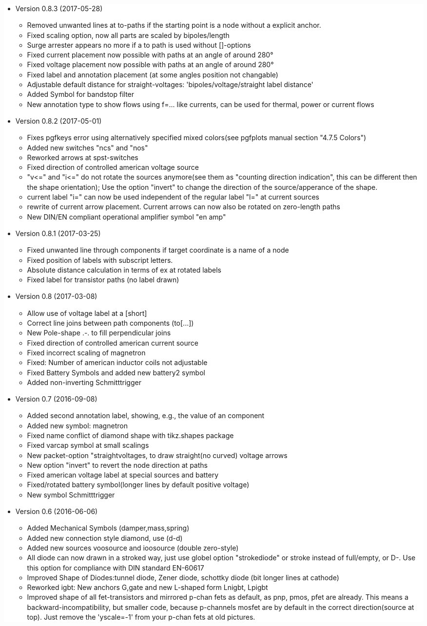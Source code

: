 * Version 0.8.3 (2017-05-28)
	- Removed unwanted lines at to-paths if the starting point is a node without a explicit anchor.
	- Fixed scaling option, now all parts are scaled by bipoles/length
	- Surge arrester appears no more if a to path is used without []-options
	- Fixed current placement now possible with paths at an angle of around 280°
	- Fixed voltage placement now possible with paths at an angle of around 280°
	- Fixed label and annotation placement (at some angles position not changable)
	- Adjustable default distance for straight-voltages: 'bipoles/voltage/straight label distance'
	- Added Symbol for bandstop filter
	- New annotation type to show flows using f=... like currents, can be used for thermal, power or current flows

* Version 0.8.2 (2017-05-01)
	- Fixes pgfkeys error using alternatively specified mixed colors(see pgfplots manual section "4.7.5 Colors")
	- Added new switches "ncs" and "nos"
	- Reworked arrows at spst-switches
	- Fixed direction of controlled american voltage source
	- "v<=" and "i<=" do not rotate the sources anymore(see them as "counting direction indication", this can be different then the shape orientation); Use the option "invert" to change the direction of the source/apperance of the shape.
	- current label "i=" can now be used independent of the regular label "l=" at current sources
	- rewrite of current arrow placement. Current arrows can now also be rotated on zero-length paths
	- New DIN/EN compliant operational amplifier symbol "en amp"

* Version 0.8.1 (2017-03-25)
	- Fixed unwanted line through components if target coordinate is a name of a node
	- Fixed position of labels with subscript letters.
	- Absolute distance calculation in terms of ex at rotated labels
	- Fixed label for transistor paths (no label drawn)

* Version 0.8 (2017-03-08)
	- Allow use of voltage label at a [short]
	- Correct line joins between path components (to[...])
	- New Pole-shape .-. to fill perpendicular joins
	- Fixed direction of controlled american current source
	- Fixed incorrect scaling of magnetron
	- Fixed: Number of american inductor coils not adjustable
	- Fixed Battery Symbols and added new battery2 symbol
	- Added non-inverting Schmitttrigger

* Version 0.7 (2016-09-08)
	- Added second annotation label, showing, e.g., the value of an component
	- Added new symbol: magnetron
	- Fixed name conflict of diamond shape with tikz.shapes package
	- Fixed varcap symbol at small scalings
	- New packet-option "straightvoltages, to draw straight(no curved) voltage arrows
	- New option "invert" to revert the node direction at paths
	- Fixed american voltage label at special sources and battery
	- Fixed/rotated battery symbol(longer lines by default positive voltage)
	- New symbol Schmitttrigger

* Version 0.6 (2016-06-06)
	- Added Mechanical Symbols (damper,mass,spring)
	- Added new connection style diamond, use (d-d)
	- Added new sources voosource and ioosource (double zero-style)
	- All diode can now drawn in a stroked way, just use globel option "strokediode" or stroke instead of full/empty, or D-. Use this option for compliance with DIN standard EN-60617
	- Improved Shape of Diodes:tunnel diode, Zener diode, schottky diode (bit longer lines at cathode)
	- Reworked igbt: New anchors G,gate and new L-shaped form Lnigbt, Lpigbt
	- Improved shape of all fet-transistors and mirrored p-chan fets as default, as pnp, pmos, pfet are already. This means a backward-incompatibility, but smaller code, because p-channels mosfet are by default in the correct direction(source at top). Just remove the 'yscale=-1' from your p-chan fets at old pictures.
